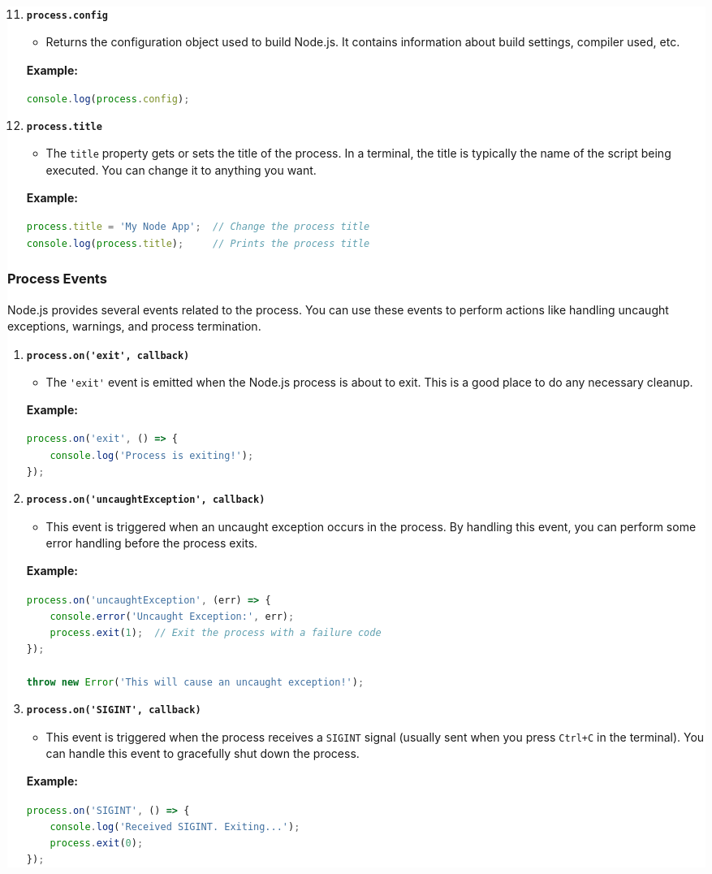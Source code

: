 11. **`process.config`**
    - Returns the configuration object used to build Node.js. It contains information about build settings, compiler used, etc.
    
    **Example:**
    ```javascript
    console.log(process.config);
    ```

12. **`process.title`**
    - The `title` property gets or sets the title of the process. In a terminal, the title is typically the name of the script being executed. You can change it to anything you want.
    
    **Example:**
    ```javascript
    process.title = 'My Node App';  // Change the process title
    console.log(process.title);     // Prints the process title
    ```

### **Process Events**

Node.js provides several events related to the process. You can use these events to perform actions like handling uncaught exceptions, warnings, and process termination.

1. **`process.on('exit', callback)`**
   - The `'exit'` event is emitted when the Node.js process is about to exit. This is a good place to do any necessary cleanup.
   
   **Example:**
   ```javascript
   process.on('exit', () => {
       console.log('Process is exiting!');
   });
   ```

2. **`process.on('uncaughtException', callback)`**
   - This event is triggered when an uncaught exception occurs in the process. By handling this event, you can perform some error handling before the process exits.
   
   **Example:**
   ```javascript
   process.on('uncaughtException', (err) => {
       console.error('Uncaught Exception:', err);
       process.exit(1);  // Exit the process with a failure code
   });

   throw new Error('This will cause an uncaught exception!');
   ```

3. **`process.on('SIGINT', callback)`**
   - This event is triggered when the process receives a `SIGINT` signal (usually sent when you press `Ctrl+C` in the terminal). You can handle this event to gracefully shut down the process.
   
   **Example:**
   ```javascript
   process.on('SIGINT', () => {
       console.log('Received SIGINT. Exiting...');
       process.exit(0);
   });
   ```
